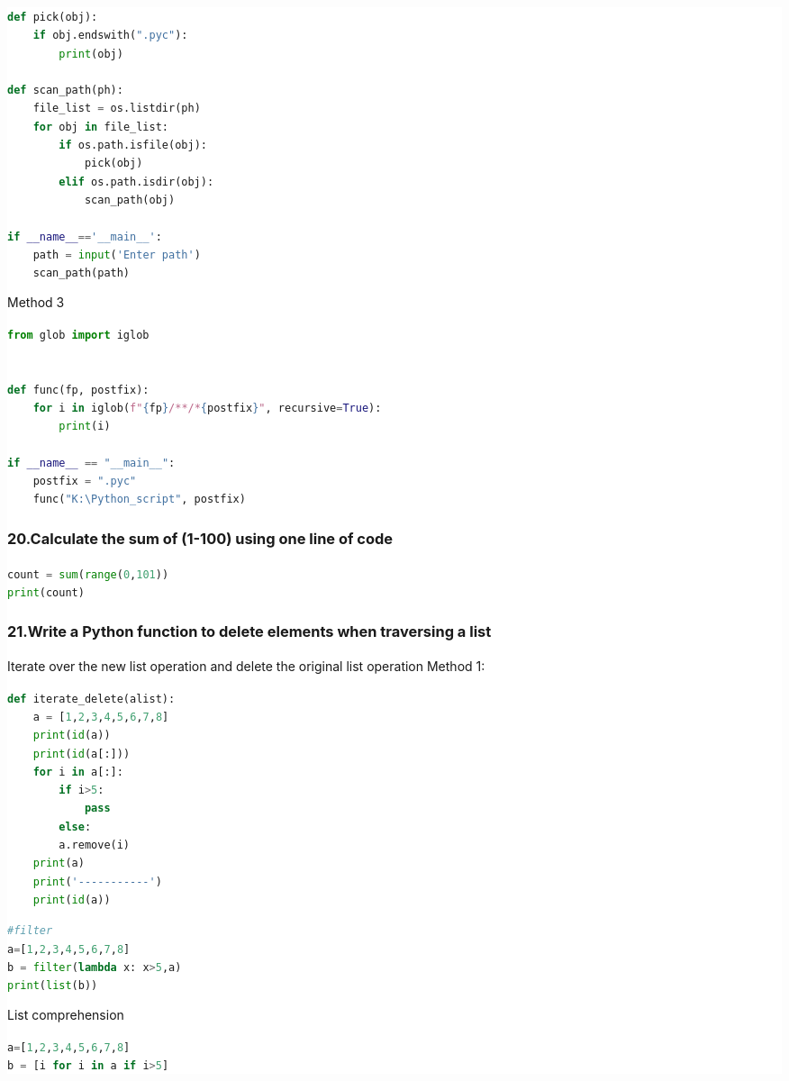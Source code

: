 ```python
def pick(obj):
    if obj.endswith(".pyc"):
        print(obj)
    
def scan_path(ph):
    file_list = os.listdir(ph)
    for obj in file_list:
        if os.path.isfile(obj):
            pick(obj)
        elif os.path.isdir(obj):
            scan_path(obj)
    
if __name__=='__main__':
    path = input('Enter path')
    scan_path(path)
```
Method 3
```python
from glob import iglob


def func(fp, postfix):
    for i in iglob(f"{fp}/**/*{postfix}", recursive=True):
        print(i)

if __name__ == "__main__":
    postfix = ".pyc"
    func("K:\Python_script", postfix)
```
### 20.Calculate the sum of (1-100) using one line of code
```python
count = sum(range(0,101))
print(count)
```
### 21.Write a Python function to delete elements when traversing a list
Iterate over the new list operation and delete the original list operation
Method 1:
```python
def iterate_delete(alist):
    a = [1,2,3,4,5,6,7,8]
    print(id(a))
    print(id(a[:]))
    for i in a[:]:
        if i>5:
            pass
        else:
        a.remove(i)
    print(a)
    print('-----------')
    print(id(a))

```
```python
#filter
a=[1,2,3,4,5,6,7,8]
b = filter(lambda x: x>5,a)
print(list(b))
```
List comprehension
```python
a=[1,2,3,4,5,6,7,8]
b = [i for i in a if i>5]
```